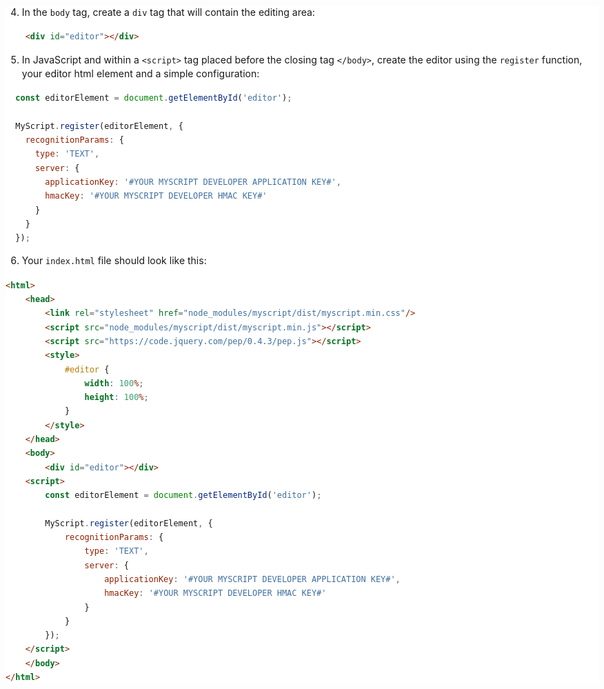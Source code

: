 4. In the `body` tag, create a `div` tag that will contain the editing area:
```html
    <div id="editor"></div>
```

5. In JavaScript and within a `<script>` tag placed before the closing tag `</body>`, create the editor using the `register` function, your editor html element and a simple configuration:
```javascript
  const editorElement = document.getElementById('editor');

  MyScript.register(editorElement, {
    recognitionParams: {
      type: 'TEXT',
      server: {
        applicationKey: '#YOUR MYSCRIPT DEVELOPER APPLICATION KEY#',
        hmacKey: '#YOUR MYSCRIPT DEVELOPER HMAC KEY#'
      }
    }
  });
```

6. Your `index.html` file should look like this:
```html
<html>
    <head>
        <link rel="stylesheet" href="node_modules/myscript/dist/myscript.min.css"/>
        <script src="node_modules/myscript/dist/myscript.min.js"></script>
        <script src="https://code.jquery.com/pep/0.4.3/pep.js"></script>
        <style>
            #editor {
                width: 100%;
                height: 100%;
            }
        </style>
    </head>
    <body>
        <div id="editor"></div>
    <script>
        const editorElement = document.getElementById('editor');

        MyScript.register(editorElement, {
            recognitionParams: {
                type: 'TEXT',
                server: {
                    applicationKey: '#YOUR MYSCRIPT DEVELOPER APPLICATION KEY#',
                    hmacKey: '#YOUR MYSCRIPT DEVELOPER HMAC KEY#'
                }
            }
        });
    </script>
    </body>
</html>
```
